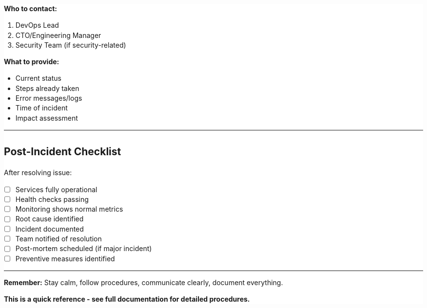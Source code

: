 **Who to contact:**
1. DevOps Lead
2. CTO/Engineering Manager
3. Security Team (if security-related)

**What to provide:**
- Current status
- Steps already taken
- Error messages/logs
- Time of incident
- Impact assessment

---

## Post-Incident Checklist

After resolving issue:

- [ ] Services fully operational
- [ ] Health checks passing
- [ ] Monitoring shows normal metrics
- [ ] Root cause identified
- [ ] Incident documented
- [ ] Team notified of resolution
- [ ] Post-mortem scheduled (if major incident)
- [ ] Preventive measures identified

---

**Remember:** Stay calm, follow procedures, communicate clearly, document everything.

**This is a quick reference - see full documentation for detailed procedures.**

